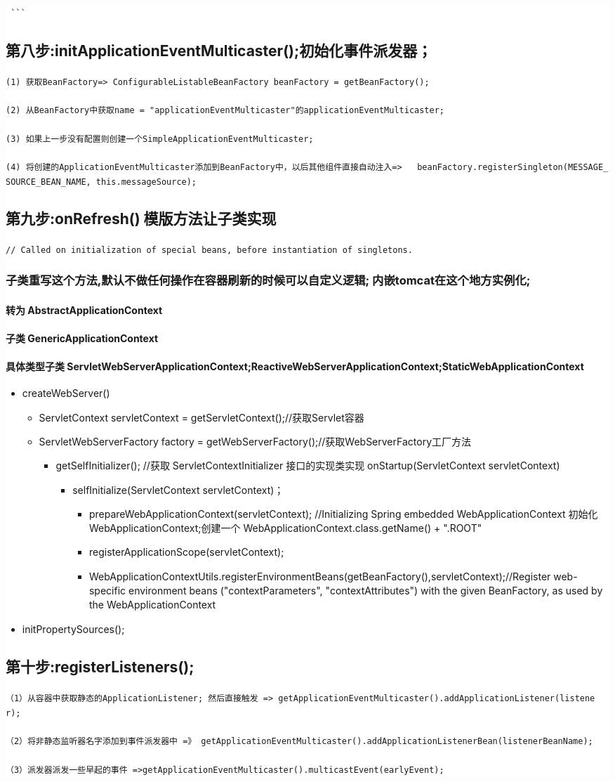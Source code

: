      ```
## 第八步:initApplicationEventMulticaster();初始化事件派发器；
		
    (1) 获取BeanFactory=>	ConfigurableListableBeanFactory beanFactory = getBeanFactory();

    (2) 从BeanFactory中获取name = "applicationEventMulticaster"的applicationEventMulticaster;
   
    (3) 如果上一步没有配置则创建一个SimpleApplicationEventMulticaster;
   
    (4) 将创建的ApplicationEventMulticaster添加到BeanFactory中，以后其他组件直接自动注入=>	beanFactory.registerSingleton(MESSAGE_SOURCE_BEAN_NAME, this.messageSource);
   
   		
## 第九步:onRefresh() 模版方法让子类实现

	// Called on initialization of special beans, before instantiation of singletons.
   ### 子类重写这个方法,默认不做任何操作在容器刷新的时候可以自定义逻辑; 内嵌tomcat在这个地方实例化;	
   
#### 转为 AbstractApplicationContext  

#### 子类 GenericApplicationContext

#### 具体类型子类 ServletWebServerApplicationContext;ReactiveWebServerApplicationContext;StaticWebApplicationContext
   
   - createWebServer()
     
     - ServletContext servletContext = getServletContext();//获取Servlet容器
     
     - ServletWebServerFactory factory = getWebServerFactory();//获取WebServerFactory工厂方法
     
       - getSelfInitializer(); //获取 ServletContextInitializer 接口的实现类实现 onStartup(ServletContext servletContext)
       
         - selfInitialize(ServletContext servletContext)；
       
           - prepareWebApplicationContext(servletContext); //Initializing Spring embedded WebApplicationContext 初始化 WebApplicationContext;创建一个 WebApplicationContext.class.getName() + ".ROOT"
         
           - registerApplicationScope(servletContext);
         
           - WebApplicationContextUtils.registerEnvironmentBeans(getBeanFactory(),servletContext);//Register web-specific environment beans ("contextParameters", "contextAttributes") with the given BeanFactory, as used by the WebApplicationContext
           
   - initPropertySources();
               
## 第十步:registerListeners();
	
    （1）从容器中获取静态的ApplicationListener; 然后直接触发 => getApplicationEventMulticaster().addApplicationListener(listener);

    （2）将非静态监听器名字添加到事件派发器中 =》 getApplicationEventMulticaster().addApplicationListenerBean(listenerBeanName);
 
    （3）派发器派发一些早起的事件 =>getApplicationEventMulticaster().multicastEvent(earlyEvent);		
